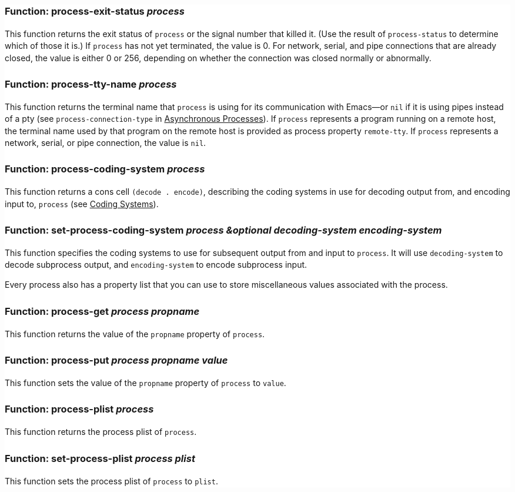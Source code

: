 ### Function: **process-exit-status** *process*

This function returns the exit status of `process` or the signal number that killed it. (Use the result of `process-status` to determine which of those it is.) If `process` has not yet terminated, the value is 0. For network, serial, and pipe connections that are already closed, the value is either 0 or 256, depending on whether the connection was closed normally or abnormally.

### Function: **process-tty-name** *process*

This function returns the terminal name that `process` is using for its communication with Emacs—or `nil` if it is using pipes instead of a pty (see `process-connection-type` in [Asynchronous Processes](Asynchronous-Processes.html)). If `process` represents a program running on a remote host, the terminal name used by that program on the remote host is provided as process property `remote-tty`. If `process` represents a network, serial, or pipe connection, the value is `nil`.

### Function: **process-coding-system** *process*

This function returns a cons cell `(decode . encode)`, describing the coding systems in use for decoding output from, and encoding input to, `process` (see [Coding Systems](Coding-Systems.html)).

### Function: **set-process-coding-system** *process \&optional decoding-system encoding-system*

This function specifies the coding systems to use for subsequent output from and input to `process`. It will use `decoding-system` to decode subprocess output, and `encoding-system` to encode subprocess input.

Every process also has a property list that you can use to store miscellaneous values associated with the process.

### Function: **process-get** *process propname*

This function returns the value of the `propname` property of `process`.

### Function: **process-put** *process propname value*

This function sets the value of the `propname` property of `process` to `value`.

### Function: **process-plist** *process*

This function returns the process plist of `process`.

### Function: **set-process-plist** *process plist*

This function sets the process plist of `process` to `plist`.
